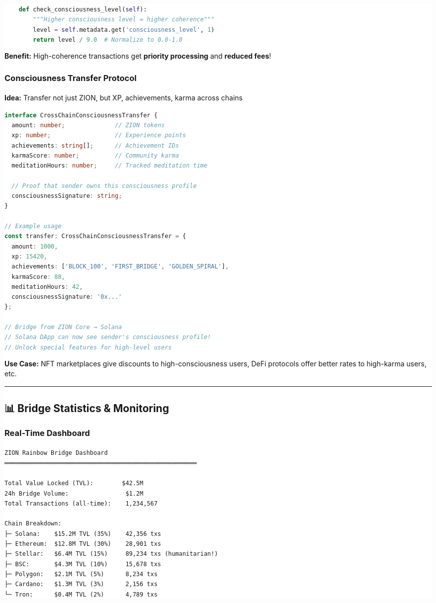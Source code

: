 ```python
    def check_consciousness_level(self):
        """Higher consciousness level = higher coherence"""
        level = self.metadata.get('consciousness_level', 1)
        return level / 9.0  # Normalize to 0.0-1.0
```

**Benefit:** High-coherence transactions get **priority processing** and **reduced fees**!

### Consciousness Transfer Protocol

**Idea:** Transfer not just ZION, but XP, achievements, karma across chains

```typescript
interface CrossChainConsciousnessTransfer {
  amount: number;              // ZION tokens
  xp: number;                  // Experience points
  achievements: string[];      // Achievement IDs
  karmaScore: number;          // Community karma
  meditationHours: number;     // Tracked meditation time
  
  // Proof that sender owns this consciousness profile
  consciousnessSignature: string;
}

// Example usage
const transfer: CrossChainConsciousnessTransfer = {
  amount: 1000,
  xp: 15420,
  achievements: ['BLOCK_100', 'FIRST_BRIDGE', 'GOLDEN_SPIRAL'],
  karmaScore: 88,
  meditationHours: 42,
  consciousnessSignature: '0x...'
};

// Bridge from ZION Core → Solana
// Solana DApp can now see sender's consciousness profile!
// Unlock special features for high-level users
```

**Use Case:** NFT marketplaces give discounts to high-consciousness users, DeFi protocols offer better rates to high-karma users, etc.

---

## 📊 Bridge Statistics & Monitoring

### Real-Time Dashboard

```
ZION Rainbow Bridge Dashboard
══════════════════════════════════════════════════════

Total Value Locked (TVL):        $42.5M
24h Bridge Volume:                $1.2M
Total Transactions (all-time):    1,234,567

Chain Breakdown:
├─ Solana:    $15.2M TVL (35%)    42,356 txs
├─ Ethereum:  $12.8M TVL (30%)    28,901 txs
├─ Stellar:   $6.4M TVL (15%)     89,234 txs (humanitarian!)
├─ BSC:       $4.3M TVL (10%)     15,678 txs
├─ Polygon:   $2.1M TVL (5%)      8,234 txs
├─ Cardano:   $1.3M TVL (3%)      2,156 txs
└─ Tron:      $0.4M TVL (2%)      4,789 txs

```
